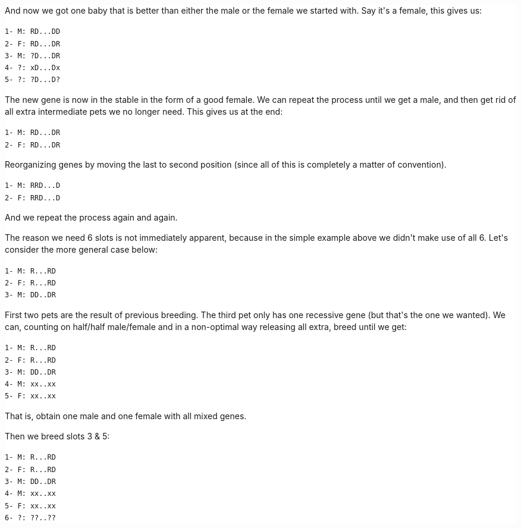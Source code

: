 And now we got one baby that is better than either the male or the female we started with. Say it's a female, this gives us:

```
1- M: RD...DD
2- F: RD...DR
3- M: ?D...DR
4- ?: xD...Dx
5- ?: ?D...D?
```

The new gene is now in the stable in the form of a good female. We can repeat the process until we get a male, and then get rid of all extra intermediate pets we no longer need. This gives us at the end:

```
1- M: RD...DR
2- F: RD...DR
```

Reorganizing genes by moving the last to second position (since all of this is completely a matter of convention).

```
1- M: RRD...D
2- F: RRD...D
```

And we repeat the process again and again.

The reason we need 6 slots is not immediately apparent, because in the simple example above we didn't make use of all 6. Let's consider the more general case below:

```
1- M: R...RD
2- F: R...RD
3- M: DD..DR
```

First two pets are the result of previous breeding. The third pet only has one recessive gene (but that's the one we wanted). We can, counting on half/half male/female and in a non-optimal way releasing all extra, breed until we get:

```
1- M: R...RD
2- F: R...RD
3- M: DD..DR
4- M: xx..xx
5- F: xx..xx
```

That is, obtain one male and one female with all mixed genes.

Then we breed slots 3 & 5: 

```
1- M: R...RD
2- F: R...RD
3- M: DD..DR
4- M: xx..xx
5- F: xx..xx
6- ?: ??..??
```
